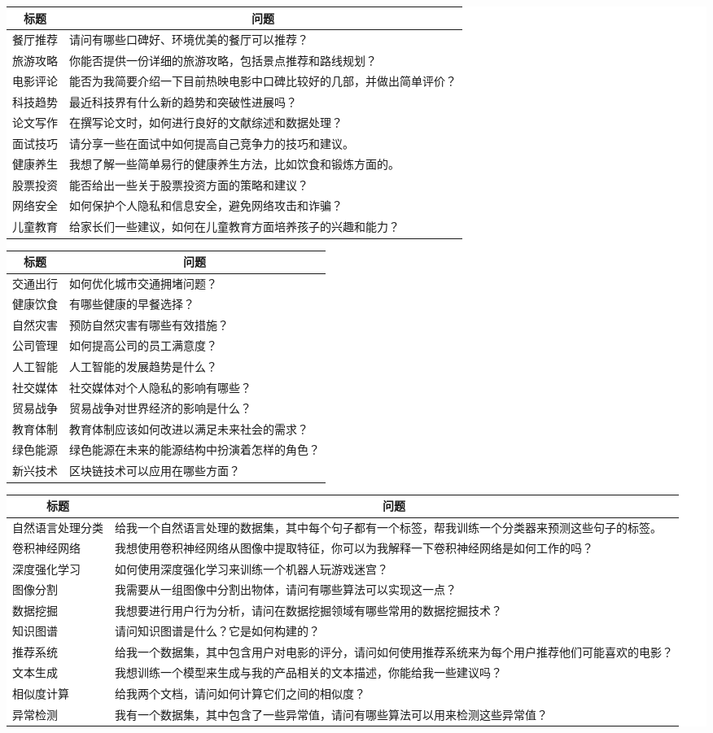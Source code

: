 | 标题                           | 问题                                                         |
| ------------------------------ | ------------------------------------------------------------ |
| 餐厅推荐                       | 请问有哪些口碑好、环境优美的餐厅可以推荐？                   |
| 旅游攻略                       | 你能否提供一份详细的旅游攻略，包括景点推荐和路线规划？       |
| 电影评论                       | 能否为我简要介绍一下目前热映电影中口碑比较好的几部，并做出简单评价？ |
| 科技趋势                       | 最近科技界有什么新的趋势和突破性进展吗？                     |
| 论文写作                       | 在撰写论文时，如何进行良好的文献综述和数据处理？             |
| 面试技巧                       | 请分享一些在面试中如何提高自己竞争力的技巧和建议。           |
| 健康养生                       | 我想了解一些简单易行的健康养生方法，比如饮食和锻炼方面的。   |
| 股票投资                       | 能否给出一些关于股票投资方面的策略和建议？                   |
| 网络安全                       | 如何保护个人隐私和信息安全，避免网络攻击和诈骗？             |
| 儿童教育                       | 给家长们一些建议，如何在儿童教育方面培养孩子的兴趣和能力？   |

| 标题 | 问题 |
| --- | --- |
| 交通出行 | 如何优化城市交通拥堵问题？|
| 健康饮食 | 有哪些健康的早餐选择？|
| 自然灾害 | 预防自然灾害有哪些有效措施？|
| 公司管理 | 如何提高公司的员工满意度？|
| 人工智能 | 人工智能的发展趋势是什么？|
| 社交媒体 | 社交媒体对个人隐私的影响有哪些？|
| 贸易战争 | 贸易战争对世界经济的影响是什么？|
| 教育体制 | 教育体制应该如何改进以满足未来社会的需求？|
| 绿色能源 | 绿色能源在未来的能源结构中扮演着怎样的角色？|
| 新兴技术 | 区块链技术可以应用在哪些方面？|

| 标题                 | 问题                                                                                                                                                                                                                                                                                                                                                                             |
|----------------------|----------------------------------------------------------------------------------------------------------------------------------------------------------------------------------------------------------------------------------------------------------------------------------------------------------------------------------------------------------------------------------|
| 自然语言处理分类   | 给我一个自然语言处理的数据集，其中每个句子都有一个标签，帮我训练一个分类器来预测这些句子的标签。                                                                                                                                                                                                                                                                                       |
| 卷积神经网络       | 我想使用卷积神经网络从图像中提取特征，你可以为我解释一下卷积神经网络是如何工作的吗？                                                                                                                                                                                                                                                                                                 |
| 深度强化学习         | 如何使用深度强化学习来训练一个机器人玩游戏迷宫？                                                                                                                                                                                                                                                                                                                                         |
| 图像分割           | 我需要从一组图像中分割出物体，请问有哪些算法可以实现这一点？                                                                                                                                                                                                                                                                                                                         |
| 数据挖掘           | 我想要进行用户行为分析，请问在数据挖掘领域有哪些常用的数据挖掘技术？                                                                                                                                                                                                                                                                                                               |
| 知识图谱           | 请问知识图谱是什么？它是如何构建的？                                                                                                                                                                                                                                                                                                                                                 |
| 推荐系统           | 给我一个数据集，其中包含用户对电影的评分，请问如何使用推荐系统来为每个用户推荐他们可能喜欢的电影？                                                                                                                                                                                                                                                                                   |
| 文本生成           | 我想训练一个模型来生成与我的产品相关的文本描述，你能给我一些建议吗？                                                                                                                                                                                                                                                                                                                 |
| 相似度计算         | 给我两个文档，请问如何计算它们之间的相似度？                                                                                                                                                                                                                                                                                                                                           |
| 异常检测           | 我有一个数据集，其中包含了一些异常值，请问有哪些算法可以用来检测这些异常值？                                                                                                                                                                                                                                                                                                     |
